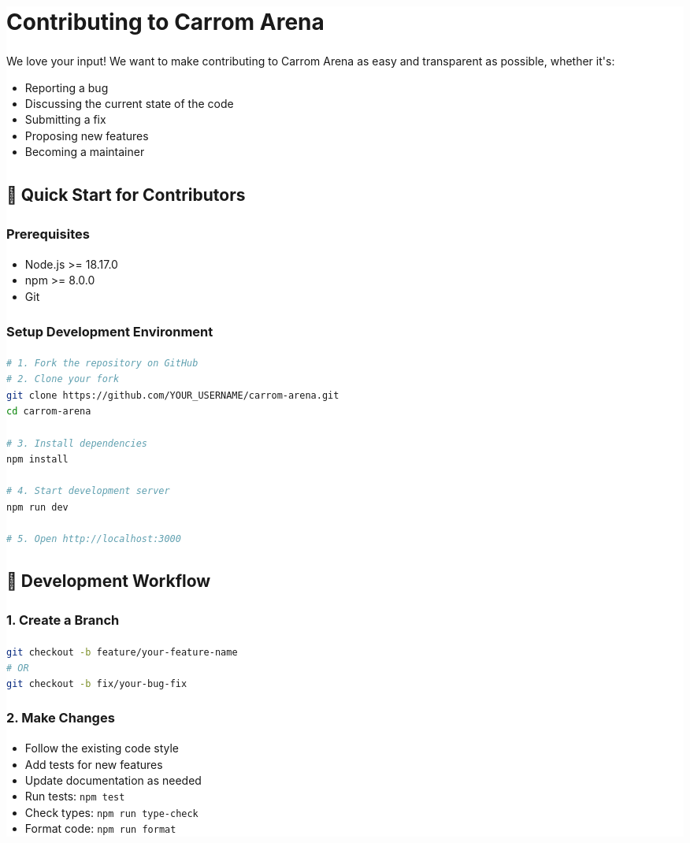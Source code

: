 # Contributing to Carrom Arena

We love your input! We want to make contributing to Carrom Arena as easy and transparent as possible, whether it's:

- Reporting a bug
- Discussing the current state of the code
- Submitting a fix
- Proposing new features
- Becoming a maintainer

## 🚀 Quick Start for Contributors

### Prerequisites

- Node.js >= 18.17.0
- npm >= 8.0.0
- Git

### Setup Development Environment

```bash
# 1. Fork the repository on GitHub
# 2. Clone your fork
git clone https://github.com/YOUR_USERNAME/carrom-arena.git
cd carrom-arena

# 3. Install dependencies
npm install

# 4. Start development server
npm run dev

# 5. Open http://localhost:3000
```

## 🔄 Development Workflow

### 1. Create a Branch
```bash
git checkout -b feature/your-feature-name
# OR
git checkout -b fix/your-bug-fix
```

### 2. Make Changes
- Follow the existing code style
- Add tests for new features
- Update documentation as needed
- Run tests: `npm test`
- Check types: `npm run type-check`
- Format code: `npm run format`
